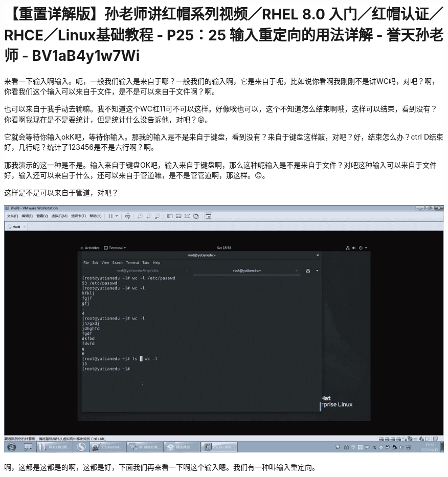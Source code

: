 # 【重置详解版】孙老师讲红帽系列视频／RHEL 8.0 入门／红帽认证／RHCE／Linux基础教程 - P25：25 输入重定向的用法详解 - 誉天孙老师 - BV1aB4y1w7Wi

来看一下输入啊输入。呃，一般我们输入是来自于哪？一般我们的输入啊，它是来自于呃，比如说你看啊我刚刚不是讲WC吗，对吧？啊，你看我们这个输入可以来自于文件，是不是可以来自于文件啊？啊。

也可以来自于我手动去输嘛。我不知道这个WC杠11可不可以这样。好像唉也可以，这个不知道怎么结束啊哦，这样可以结束，看到没有？你看啊我现在是不是要统计，但是统计什么没告诉他，对吧？😡。

它就会等待你输入okK吧，等待你输入。那我的输入是不是来自于键盘，看到没有？来自于键盘这样敲，对吧？好，结束怎么办？ctrl D结束好，几行呢？统计了123456是不是六行啊？啊。

那我演示的这一种是不是。输入来自于键盘OK吧，输入来自于键盘啊，那么这种呢输入是不是来自于文件？对吧这种输入可以来自于文件好，输入还可以来自于什么，还可以来自于管道嘛，是不是管管道啊，那这样。😊。

这样是不是可以来自于管道，对吧？

![](img/d7b60c2cce668b282fbbc468a17a477d_1.png)

啊，这都是这都是的啊，这都是好，下面我们再来看一下啊这个输入嗯。我们有一种叫输入重定向。

